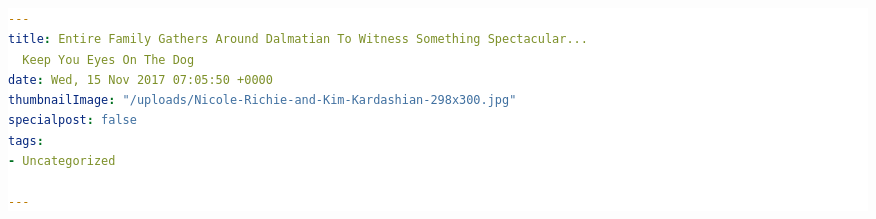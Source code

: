 ```yaml
---
title: Entire Family Gathers Around Dalmatian To Witness Something Spectacular...
  Keep You Eyes On The Dog
date: Wed, 15 Nov 2017 07:05:50 +0000
thumbnailImage: "/uploads/Nicole-Richie-and-Kim-Kardashian-298x300.jpg"
specialpost: false
tags:
- Uncategorized

---
```
